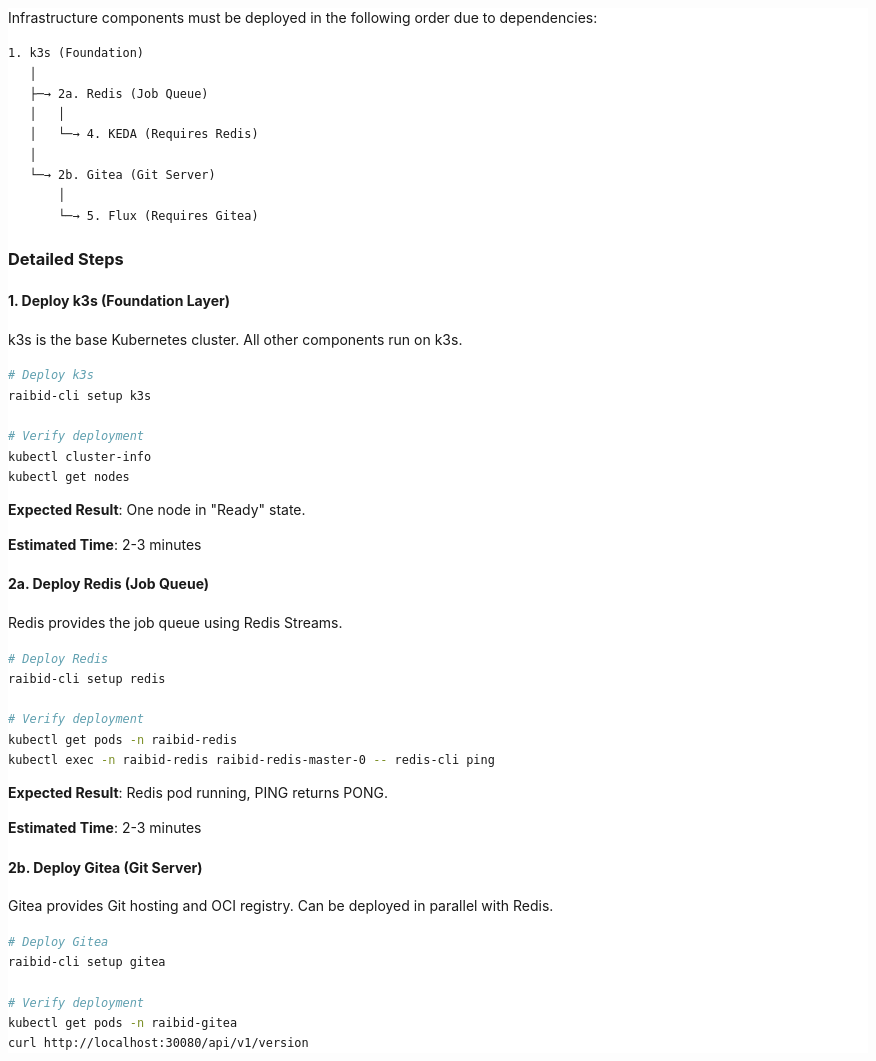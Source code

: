 Infrastructure components must be deployed in the following order due to dependencies:

```
1. k3s (Foundation)
   │
   ├─→ 2a. Redis (Job Queue)
   │   │
   │   └─→ 4. KEDA (Requires Redis)
   │
   └─→ 2b. Gitea (Git Server)
       │
       └─→ 5. Flux (Requires Gitea)
```

### Detailed Steps

#### 1. Deploy k3s (Foundation Layer)

k3s is the base Kubernetes cluster. All other components run on k3s.

```bash
# Deploy k3s
raibid-cli setup k3s

# Verify deployment
kubectl cluster-info
kubectl get nodes
```

**Expected Result**: One node in "Ready" state.

**Estimated Time**: 2-3 minutes

#### 2a. Deploy Redis (Job Queue)

Redis provides the job queue using Redis Streams.

```bash
# Deploy Redis
raibid-cli setup redis

# Verify deployment
kubectl get pods -n raibid-redis
kubectl exec -n raibid-redis raibid-redis-master-0 -- redis-cli ping
```

**Expected Result**: Redis pod running, PING returns PONG.

**Estimated Time**: 2-3 minutes

#### 2b. Deploy Gitea (Git Server)

Gitea provides Git hosting and OCI registry. Can be deployed in parallel with Redis.

```bash
# Deploy Gitea
raibid-cli setup gitea

# Verify deployment
kubectl get pods -n raibid-gitea
curl http://localhost:30080/api/v1/version
```
